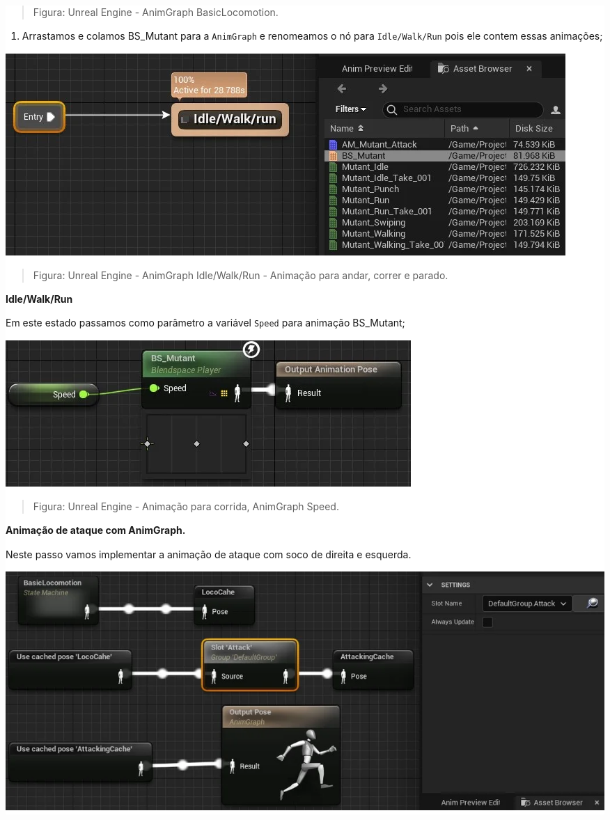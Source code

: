   > Figura: Unreal Engine - AnimGraph BasicLocomotion.

1. Arrastamos e colamos BS_Mutant para a `AnimGraph` e renomeamos o nó para `Idle/Walk/Run` pois ele contem essas animações;

  ![Figura: Unreal Engine - AnimGraph Idle/Walk/Run - Animação para andar, correr e parado.](imagens/animacao/unreal_engine_animgraph_idle_walk_run.webp "Figura: Unreal Engine - AnimGraph Idle/Walk/Run - Animação para andar, correr e parado.")

  > Figura: Unreal Engine - AnimGraph Idle/Walk/Run - Animação para andar, correr e parado.

**Idle/Walk/Run**

Em este estado passamos como parâmetro a variável `Speed` para animação BS_Mutant;

![Figura: Unreal Engine - Animação para corrida, AnimGraph Speed.](imagens/animacao/unreal_engine_animgraph_speed.webp "Figura: Unreal Engine - Animação para corrida, AnimGraph Speed.")

> Figura: Unreal Engine - Animação para corrida, AnimGraph Speed.

**Animação de ataque com AnimGraph.**

Neste passo vamos implementar a animação de ataque com soco de direita e esquerda.

![Figura: Unreal Engine - Animação de ataque com AnimaGraph Attack.](imagens/animacao/unreal_engine_animgraph_attack.webp "Figura: Unreal Engine - Animação de ataque com AnimaGraph Attack." )
